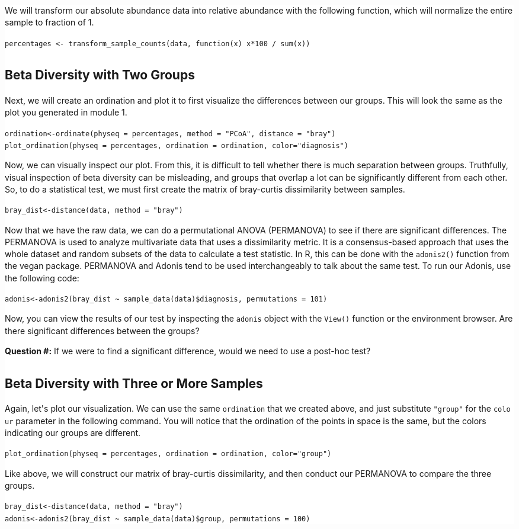 We will transform our absolute abundance data into relative abundance with the following function, which will normalize the entire sample to fraction of 1.

```
percentages <- transform_sample_counts(data, function(x) x*100 / sum(x))
```

## Beta Diversity with Two Groups

Next, we will create an ordination and plot it to first visualize the differences between our groups. This will look the same as the plot you generated in module 1.

```
ordination<-ordinate(physeq = percentages, method = "PCoA", distance = "bray")
plot_ordination(physeq = percentages, ordination = ordination, color="diagnosis")
```

Now, we can visually inspect our plot. From this, it is difficult to tell whether there is much separation between groups. Truthfully, visual inspection of beta diversity can be misleading, and groups that overlap a lot can be significantly different from each other. So, to do a statistical test, we must first create the matrix of bray-curtis dissimilarity between samples.

```
bray_dist<-distance(data, method = "bray")
```

Now that we have the raw data, we can do a permutational ANOVA (PERMANOVA) to see if there are significant differences. The PERMANOVA is used to analyze multivariate data that uses a dissimilarity metric. It is a consensus-based approach that uses the whole dataset and random subsets of the data to calculate a test statistic. In R, this can be done with the `adonis2()` function from the vegan package. PERMANOVA and Adonis tend to be used interchangeably to talk about the same test. To run our Adonis, use the following code:

```
adonis<-adonis2(bray_dist ~ sample_data(data)$diagnosis, permutations = 101)
```

Now, you can view the results of our test by inspecting the `adonis` object with the `View()` function or the environment browser. Are there significant differences between the groups?

**Question #:** If we were to find a significant difference, would we need to use a post-hoc test?


## Beta Diversity with Three or More Samples

Again, let's plot our visualization. We can use the same `ordination` that we created above, and just substitute `"group"` for the `colour` parameter in the following command. You will notice that the ordination of the points in space is the same, but the colors indicating our groups are different.

```
plot_ordination(physeq = percentages, ordination = ordination, color="group")
```

Like above, we will construct our matrix of bray-curtis dissimilarity, and then conduct our PERMANOVA to compare the three groups.

```
bray_dist<-distance(data, method = "bray")
adonis<-adonis2(bray_dist ~ sample_data(data)$group, permutations = 100)
```

